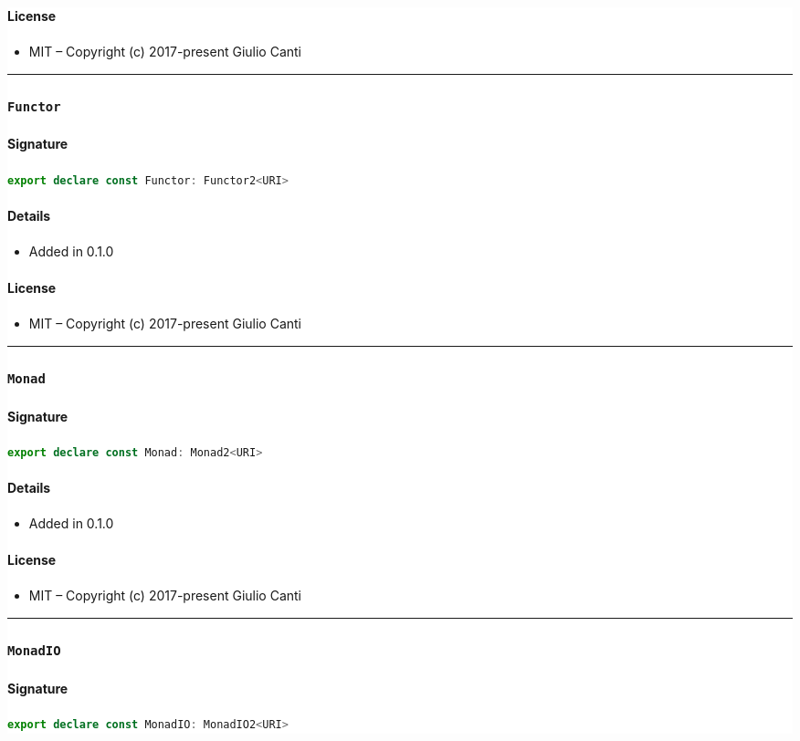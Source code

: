 
#### License

* MIT – Copyright (c) 2017-present Giulio Canti

---


### `Functor`




#### Signature

```typescript
export declare const Functor: Functor2<URI>
```

#### Details

* Added in 0.1.0


#### License

* MIT – Copyright (c) 2017-present Giulio Canti

---


### `Monad`




#### Signature

```typescript
export declare const Monad: Monad2<URI>
```

#### Details

* Added in 0.1.0


#### License

* MIT – Copyright (c) 2017-present Giulio Canti

---


### `MonadIO`




#### Signature

```typescript
export declare const MonadIO: MonadIO2<URI>
```
